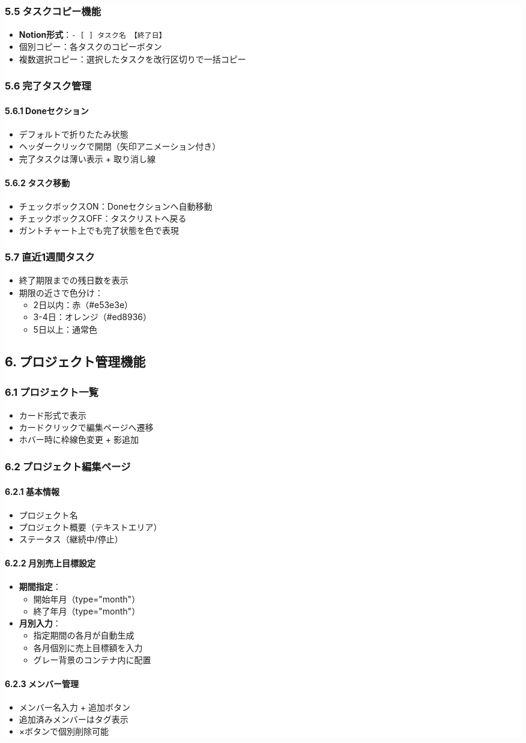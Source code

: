### 5.5 タスクコピー機能
- **Notion形式**：`- [ ] タスク名 【終了日】`
- 個別コピー：各タスクのコピーボタン
- 複数選択コピー：選択したタスクを改行区切りで一括コピー

### 5.6 完了タスク管理
#### 5.6.1 Doneセクション
- デフォルトで折りたたみ状態
- ヘッダークリックで開閉（矢印アニメーション付き）
- 完了タスクは薄い表示 + 取り消し線

#### 5.6.2 タスク移動
- チェックボックスON：Doneセクションへ自動移動
- チェックボックスOFF：タスクリストへ戻る
- ガントチャート上でも完了状態を色で表現

### 5.7 直近1週間タスク
- 終了期限までの残日数を表示
- 期限の近さで色分け：
  - 2日以内：赤（#e53e3e）
  - 3-4日：オレンジ（#ed8936）
  - 5日以上：通常色

## 6. プロジェクト管理機能

### 6.1 プロジェクト一覧
- カード形式で表示
- カードクリックで編集ページへ遷移
- ホバー時に枠線色変更 + 影追加

### 6.2 プロジェクト編集ページ
#### 6.2.1 基本情報
- プロジェクト名
- プロジェクト概要（テキストエリア）
- ステータス（継続中/停止）

#### 6.2.2 月別売上目標設定
- **期間指定**：
  - 開始年月（type="month"）
  - 終了年月（type="month"）
- **月別入力**：
  - 指定期間の各月が自動生成
  - 各月個別に売上目標額を入力
  - グレー背景のコンテナ内に配置

#### 6.2.3 メンバー管理
- メンバー名入力 + 追加ボタン
- 追加済みメンバーはタグ表示
- ×ボタンで個別削除可能
